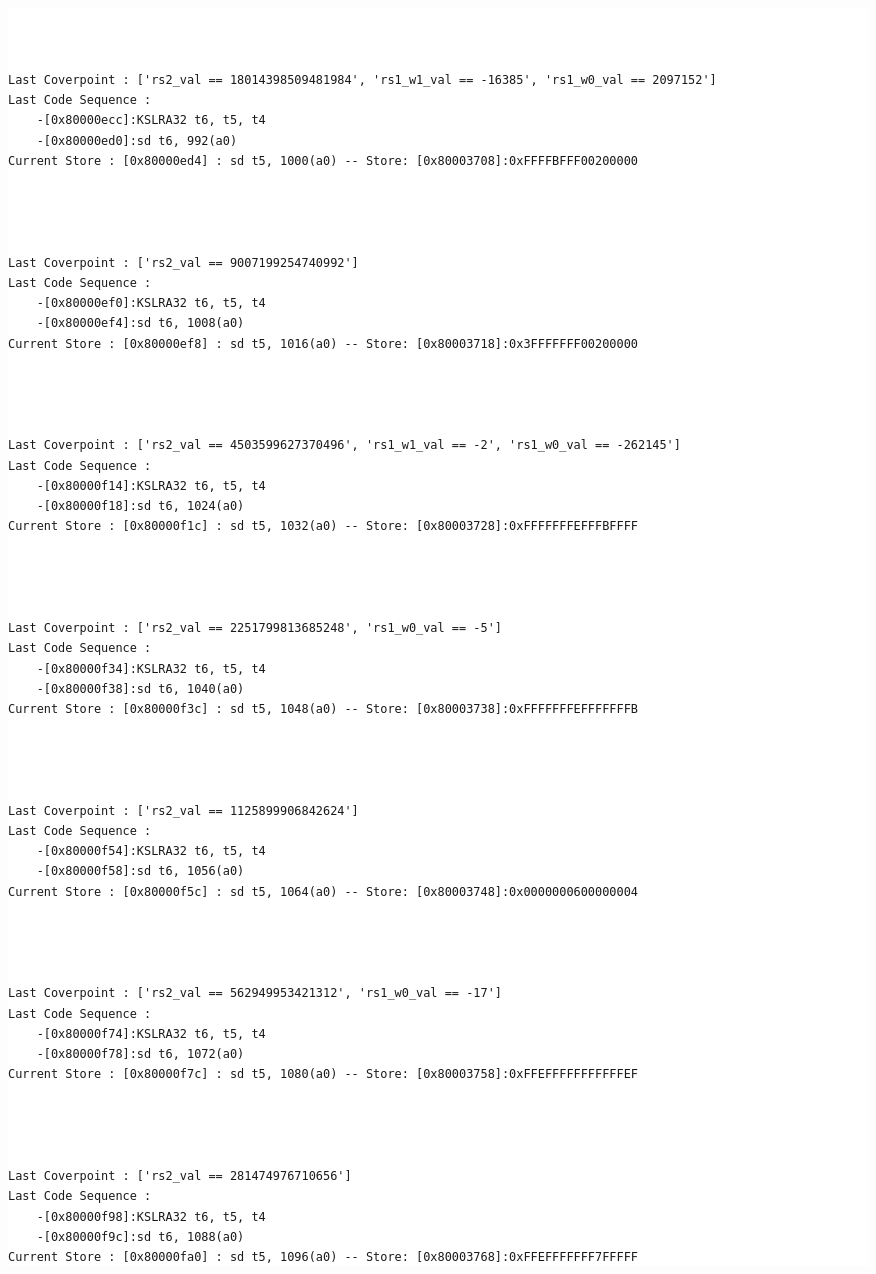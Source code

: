 ```



Last Coverpoint : ['rs2_val == 18014398509481984', 'rs1_w1_val == -16385', 'rs1_w0_val == 2097152']
Last Code Sequence : 
	-[0x80000ecc]:KSLRA32 t6, t5, t4
	-[0x80000ed0]:sd t6, 992(a0)
Current Store : [0x80000ed4] : sd t5, 1000(a0) -- Store: [0x80003708]:0xFFFFBFFF00200000




Last Coverpoint : ['rs2_val == 9007199254740992']
Last Code Sequence : 
	-[0x80000ef0]:KSLRA32 t6, t5, t4
	-[0x80000ef4]:sd t6, 1008(a0)
Current Store : [0x80000ef8] : sd t5, 1016(a0) -- Store: [0x80003718]:0x3FFFFFFF00200000




Last Coverpoint : ['rs2_val == 4503599627370496', 'rs1_w1_val == -2', 'rs1_w0_val == -262145']
Last Code Sequence : 
	-[0x80000f14]:KSLRA32 t6, t5, t4
	-[0x80000f18]:sd t6, 1024(a0)
Current Store : [0x80000f1c] : sd t5, 1032(a0) -- Store: [0x80003728]:0xFFFFFFFEFFFBFFFF




Last Coverpoint : ['rs2_val == 2251799813685248', 'rs1_w0_val == -5']
Last Code Sequence : 
	-[0x80000f34]:KSLRA32 t6, t5, t4
	-[0x80000f38]:sd t6, 1040(a0)
Current Store : [0x80000f3c] : sd t5, 1048(a0) -- Store: [0x80003738]:0xFFFFFFFEFFFFFFFB




Last Coverpoint : ['rs2_val == 1125899906842624']
Last Code Sequence : 
	-[0x80000f54]:KSLRA32 t6, t5, t4
	-[0x80000f58]:sd t6, 1056(a0)
Current Store : [0x80000f5c] : sd t5, 1064(a0) -- Store: [0x80003748]:0x0000000600000004




Last Coverpoint : ['rs2_val == 562949953421312', 'rs1_w0_val == -17']
Last Code Sequence : 
	-[0x80000f74]:KSLRA32 t6, t5, t4
	-[0x80000f78]:sd t6, 1072(a0)
Current Store : [0x80000f7c] : sd t5, 1080(a0) -- Store: [0x80003758]:0xFFEFFFFFFFFFFFEF




Last Coverpoint : ['rs2_val == 281474976710656']
Last Code Sequence : 
	-[0x80000f98]:KSLRA32 t6, t5, t4
	-[0x80000f9c]:sd t6, 1088(a0)
Current Store : [0x80000fa0] : sd t5, 1096(a0) -- Store: [0x80003768]:0xFFEFFFFFFF7FFFFF

```